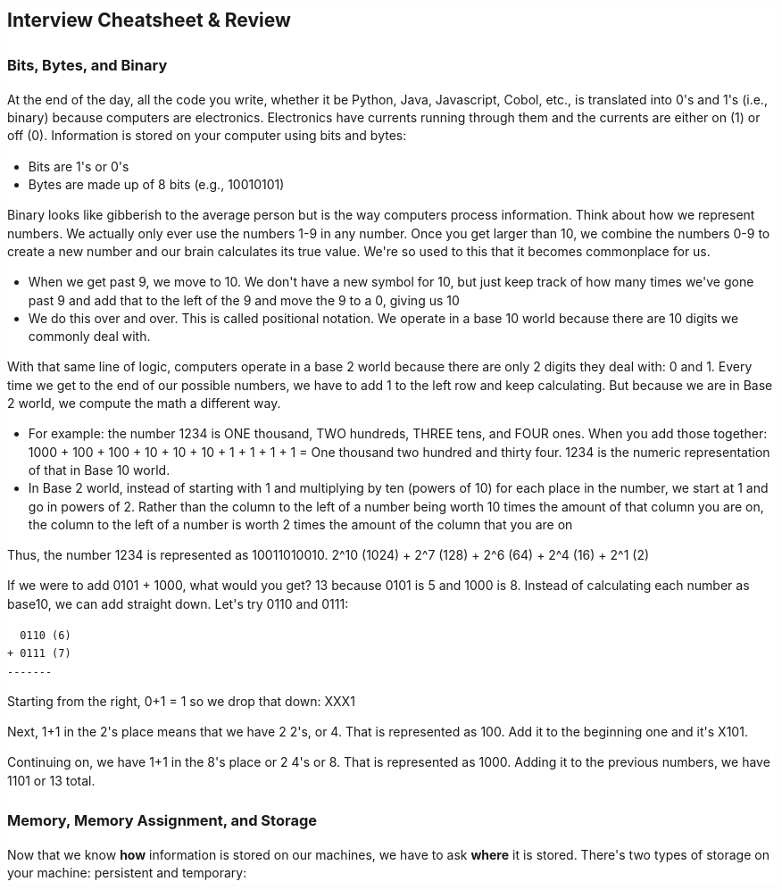 
## Interview Cheatsheet & Review

### Bits, Bytes, and Binary
At the end of the day, all the code you write, whether it be Python, Java, Javascript, Cobol, etc., is translated into 0's and 1's (i.e., binary) because computers are electronics. Electronics have currents running through them and the currents are either on (1) or off (0). Information is stored on your computer using bits and bytes:
- Bits are 1's or 0's
- Bytes are made up of 8 bits (e.g., 10010101)

Binary looks like gibberish to the average person but is the way computers process information. Think about how we represent numbers. We actually only ever use the numbers 1-9 in any number. Once you get larger than 10, we combine the numbers 0-9 to create a new number and our brain calculates its true value. We're so used to this that it becomes commonplace for us.
- When we get past 9, we move to 10. We don't have a new symbol for 10, but just keep track of how many times we've gone past 9 and add that to the left of the 9 and move the 9 to a 0, giving us 10
- We do this over and over. This is called positional notation. We operate in a base 10 world because there are 10 digits we commonly deal with.

With that same line of logic, computers operate in a base 2 world because there are only 2 digits they deal with: 0 and 1. Every time we get to the end of our possible numbers, we have to add 1 to the left row and keep calculating. But because we are in Base 2 world, we compute the math a different way.
- For example: the number 1234 is ONE thousand, TWO hundreds, THREE tens, and FOUR ones. When you add those together: 1000 + 100 + 100 + 10 + 10 + 10 + 1 + 1 + 1 + 1 = One thousand two hundred and thirty four. 1234 is the numeric representation of that in Base 10 world.
- In Base 2 world, instead of starting with 1 and multiplying by ten (powers of 10) for each place in the number, we start at 1 and go in powers of 2. Rather than the column to the left of a number being worth 10 times the amount of that column you are on, the column to the left of a number is worth 2 times the amount of the column that you are on

Thus, the number 1234 is represented as 10011010010. 2^10 (1024) + 2^7 (128) + 2^6 (64) + 2^4 (16) + 2^1 (2)

If we were to add 0101 + 1000, what would you get? 13 because 0101 is 5 and 1000 is 8. Instead of calculating each number as base10, we can add straight down. Let's try 0110 and 0111:
```
  0110 (6)
+ 0111 (7)
-------
```
Starting from the right, 0+1 = 1 so we drop that down: XXX1

Next, 1+1 in the 2's place means that we have 2 2's, or 4. That is represented as 100. Add it to the beginning one and it's X101.

Continuing on, we have 1+1 in the 8's place or 2 4's or 8. That is represented as 1000. Adding it to the previous numbers, we have 1101 or 13 total.

### Memory, Memory Assignment, and Storage
Now that we know **how** information is stored on our machines, we have to ask **where** it is stored. There's two types of storage on your machine: persistent and temporary:

